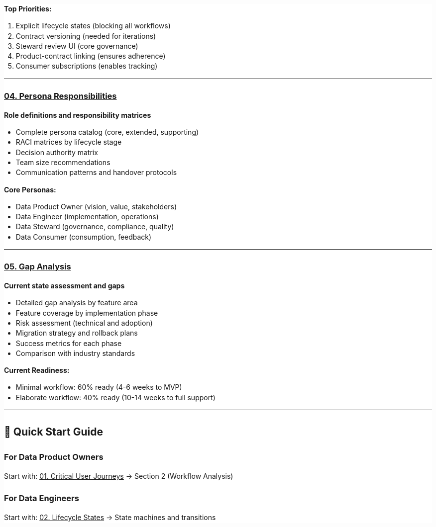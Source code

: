 **Top Priorities:**
1. Explicit lifecycle states (blocking all workflows)
2. Contract versioning (needed for iterations)
3. Steward review UI (core governance)
4. Product-contract linking (ensures adherence)
5. Consumer subscriptions (enables tracking)

---

### [04. Persona Responsibilities](04-persona-responsibilities.md)
**Role definitions and responsibility matrices**

- Complete persona catalog (core, extended, supporting)
- RACI matrices by lifecycle stage
- Decision authority matrix
- Team size recommendations
- Communication patterns and handover protocols

**Core Personas:**
- Data Product Owner (vision, value, stakeholders)
- Data Engineer (implementation, operations)
- Data Steward (governance, compliance, quality)
- Data Consumer (consumption, feedback)

---

### [05. Gap Analysis](05-gap-analysis.md)
**Current state assessment and gaps**

- Detailed gap analysis by feature area
- Feature coverage by implementation phase
- Risk assessment (technical and adoption)
- Migration strategy and rollback plans
- Success metrics for each phase
- Comparison with industry standards

**Current Readiness:**
- Minimal workflow: 60% ready (4-6 weeks to MVP)
- Elaborate workflow: 40% ready (10-14 weeks to full support)

---

## 🎯 Quick Start Guide

### For Data Product Owners
Start with: [01. Critical User Journeys](01-critical-user-journeys.md) → Section 2 (Workflow Analysis)

### For Data Engineers
Start with: [02. Lifecycle States](02-lifecycle-states.md) → State machines and transitions
